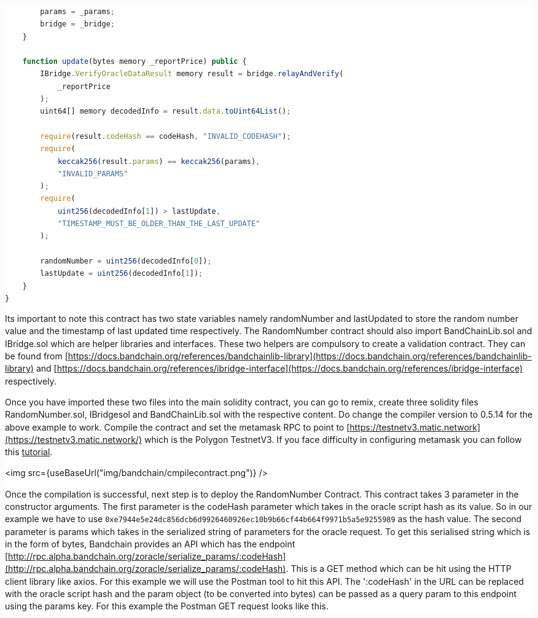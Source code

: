 ```jsx
        params = _params;
        bridge = _bridge;
    }

    function update(bytes memory _reportPrice) public {
        IBridge.VerifyOracleDataResult memory result = bridge.relayAndVerify(
            _reportPrice
        );
        uint64[] memory decodedInfo = result.data.toUint64List();

        require(result.codeHash == codeHash, "INVALID_CODEHASH");
        require(
            keccak256(result.params) == keccak256(params),
            "INVALID_PARAMS"
        );
        require(
            uint256(decodedInfo[1]) > lastUpdate,
            "TIMESTAMP_MUST_BE_OLDER_THAN_THE_LAST_UPDATE"
        );

        randomNumber = uint256(decodedInfo[0]);
        lastUpdate = uint256(decodedInfo[1]);
    }
}
```

Its important to note this contract has two state variables namely randomNumber and lastUpdated to store the random number value and the timestamp of last updated time respectively. The RandomNumber contract should also import BandChainLib.sol and IBridge.sol which are helper libraries and interfaces. These two helpers are compulsory to create a validation contract. They can be found from [https://docs.bandchain.org/references/bandchainlib-library](https://docs.bandchain.org/references/bandchainlib-library) and [https://docs.bandchain.org/references/ibridge-interface](https://docs.bandchain.org/references/ibridge-interface) respectively.

Once you have imported these two files into the main solidity contract, you can go to remix, create three solidity files RandomNumber.sol, IBridgesol and BandChainLib.sol with the respective content. Do change the compiler version to 0.5.14 for the above example to work. Compile the contract and set the metamask RPC to point to [https://testnetv3.matic.network](https://testnetv3.matic.network/) which is the Polygon TestnetV3. If you face difficulty in configuring metamask you can follow this [tutorial](/docs/develop/metamask/config-polygon-on-metamask).

<img src={useBaseUrl("img/bandchain/cmpilecontract.png")} />

Once the compilation is successful, next step is to deploy the RandomNumber Contract. This contract takes 3 parameter in the constructor arguments. The first parameter is the codeHash parameter which takes in the oracle script hash as its value. So in our example we have to use `0xe7944e5e24dc856dcb6d9926460926ec10b9b66cf44b664f9971b5a5e9255989` as the hash value. The second parameter is params which takes in the serialized string of parameters for the oracle request. To get this serialised string which is in the form of bytes, Bandchain provides an API which has the endpoint [http://rpc.alpha.bandchain.org/zoracle/serialize_params/:codeHash](http://rpc.alpha.bandchain.org/zoracle/serialize_params/:codeHash). This is a GET method which can be hit using the HTTP client library like axios. For this example we will use the Postman tool to hit this API. The ':codeHash' in the URL can be replaced with the oracle script hash and the param object (to be converted into bytes) can be passed as a query param to this endpoint using the params key. For this example the Postman GET request looks like this.
